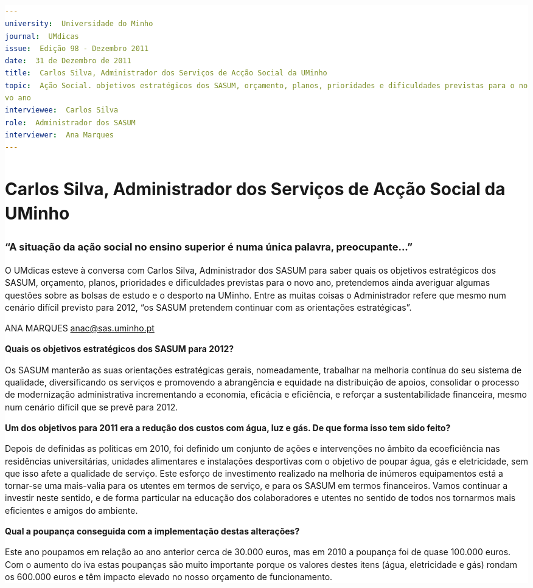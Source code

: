 ```yaml
---
university:  Universidade do Minho
journal:  UMdicas
issue:  Edição 98 - Dezembro 2011
date:  31 de Dezembro de 2011
title:  Carlos Silva, Administrador dos Serviços de Acção Social da UMinho
topic:  Ação Social. objetivos estratégicos dos SASUM, orçamento, planos, prioridades e dificuldades previstas para o novo ano
interviewee:  Carlos Silva
role:  Administrador dos SASUM
interviewer:  Ana Marques
--- 
```


# Carlos Silva, Administrador dos Serviços de Acção Social da UMinho 

### “A situação da ação social no ensino superior é numa única palavra, preocupante...”
 
O UMdicas esteve à conversa com Carlos Silva, Administrador dos SASUM para saber quais os objetivos estratégicos dos SASUM, orçamento, planos, prioridades e dificuldades previstas para o novo ano, pretendemos ainda averiguar algumas questões sobre as bolsas de estudo e o desporto na UMinho. Entre as muitas coisas o Administrador refere que mesmo num cenário difícil previsto para 2012, “os SASUM pretendem continuar com as orientações estratégicas”.


ANA MARQUES anac@sas.uminho.pt 


**Quais os objetivos estratégicos dos SASUM para 2012?**

Os SASUM manterão as suas orientações estratégicas gerais, nomeadamente, trabalhar na melhoria contínua do seu sistema de qualidade, diversificando os serviços e promovendo a abrangência e equidade na distribuição de apoios, consolidar o processo de modernização administrativa incrementando a economia, eficácia e eficiência, e reforçar a sustentabilidade financeira, mesmo num cenário difícil que se prevê para 2012.
 

**Um dos objetivos para 2011 era a redução dos custos com água, luz e gás. De que forma isso tem sido feito?**

Depois de definidas as politicas em 2010, foi definido um conjunto de ações e intervenções no âmbito da ecoeficiência nas residências universitárias, unidades alimentares e instalações desportivas com o objetivo de poupar água, gás e eletricidade, sem que isso afete a qualidade de serviço. Este esforço de investimento realizado na melhoria de inúmeros equipamentos está a tornar-se uma mais-valia para os utentes em termos de serviço, e para os SASUM em termos financeiros. Vamos continuar a investir neste sentido, e de forma particular na educação dos colaboradores e utentes no sentido de todos nos tornarmos mais eficientes e amigos do ambiente.
 

**Qual a poupança conseguida com a implementação destas alterações?**

Este ano poupamos em relação ao ano anterior cerca de 30.000 euros, mas em 2010 a poupança foi de quase 100.000 euros. Com o aumento do iva estas poupanças são muito importante porque os valores destes itens (água, eletricidade e gás) rondam os 600.000 euros e têm impacto elevado no nosso orçamento de funcionamento.
 
